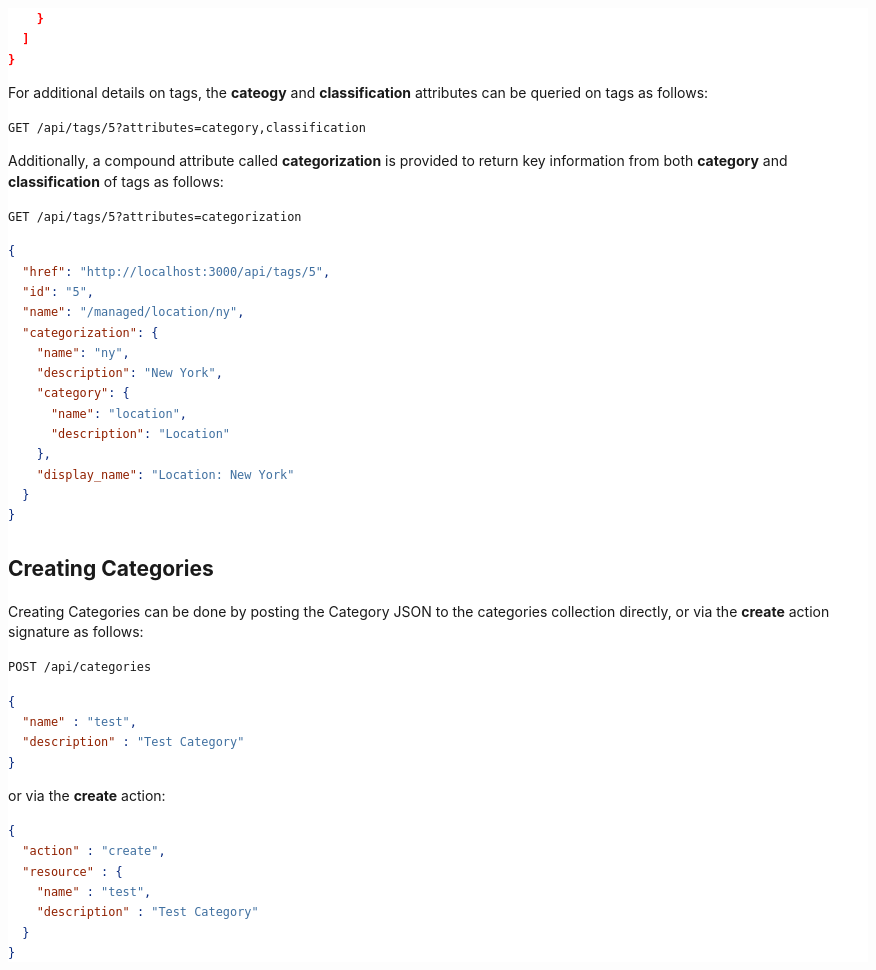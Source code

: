 ``` json
    }
  ]
}
```

For additional details on tags, the **cateogy** and **classification**
attributes can be queried on tags as follows:

    GET /api/tags/5?attributes=category,classification

Additionally, a compound attribute called **categorization** is provided
to return key information from both **category** and **classification**
of tags as follows:

    GET /api/tags/5?attributes=categorization

``` json
{
  "href": "http://localhost:3000/api/tags/5",
  "id": "5",
  "name": "/managed/location/ny",
  "categorization": {
    "name": "ny",
    "description": "New York",
    "category": {
      "name": "location",
      "description": "Location"
    },
    "display_name": "Location: New York"
  }
}
```

## Creating Categories

Creating Categories can be done by posting the Category JSON to the
categories collection directly, or via the **create** action signature
as follows:

    POST /api/categories

``` json
{
  "name" : "test",
  "description" : "Test Category"
}
```

or via the **create** action:

``` json
{
  "action" : "create",
  "resource" : {
    "name" : "test",
    "description" : "Test Category"
  }
}
```
